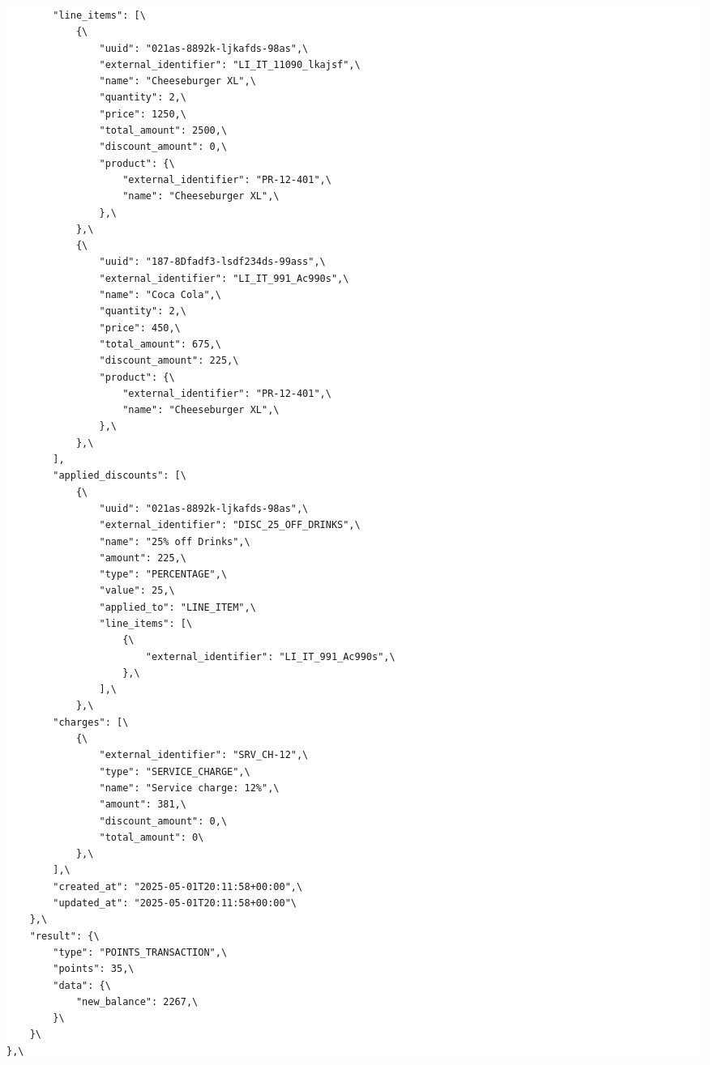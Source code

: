             "line_items": [\
                {\
                    "uuid": "021as-8892k-ljkafds-98as",\
                    "external_identifier": "LI_IT_11090_lkajsf",\
                    "name": "Cheeseburger XL",\
                    "quantity": 2,\
                    "price": 1250,\
                    "total_amount": 2500,\
                    "discount_amount": 0,\
                    "product": {\
                        "external_identifier": "PR-12-401",\
                        "name": "Cheeseburger XL",\
                    },\
                },\
                {\
                    "uuid": "187-8Dfadf3-lsdf234ds-99ass",\
                    "external_identifier": "LI_IT_991_Ac990s",\
                    "name": "Coca Cola",\
                    "quantity": 2,\
                    "price": 450,\
                    "total_amount": 675,\
                    "discount_amount": 225,\
                    "product": {\
                        "external_identifier": "PR-12-401",\
                        "name": "Cheeseburger XL",\
                    },\
                },\
            ],
            "applied_discounts": [\
                {\
                    "uuid": "021as-8892k-ljkafds-98as",\
                    "external_identifier": "DISC_25_OFF_DRINKS",\
                    "name": "25% off Drinks",\
                    "amount": 225,\
                    "type": "PERCENTAGE",\
                    "value": 25,\
                    "applied_to": "LINE_ITEM",\
                    "line_items": [\
                        {\
                            "external_identifier": "LI_IT_991_Ac990s",\
                        },\
                    ],\
                },\
            "charges": [\
                {\
                    "external_identifier": "SRV_CH-12",\
                    "type": "SERVICE_CHARGE",\
                    "name": "Service charge: 12%",\
                    "amount": 381,\
                    "discount_amount": 0,\
                    "total_amount": 0\
                },\
            ],\
            "created_at": "2025-05-01T20:11:58+00:00",\
            "updated_at": "2025-05-01T20:11:58+00:00"\
        },\
        "result": {\
            "type": "POINTS_TRANSACTION",\
            "points": 35,\
            "data": {\
                "new_balance": 2267,\
            }\
        }\
    },\